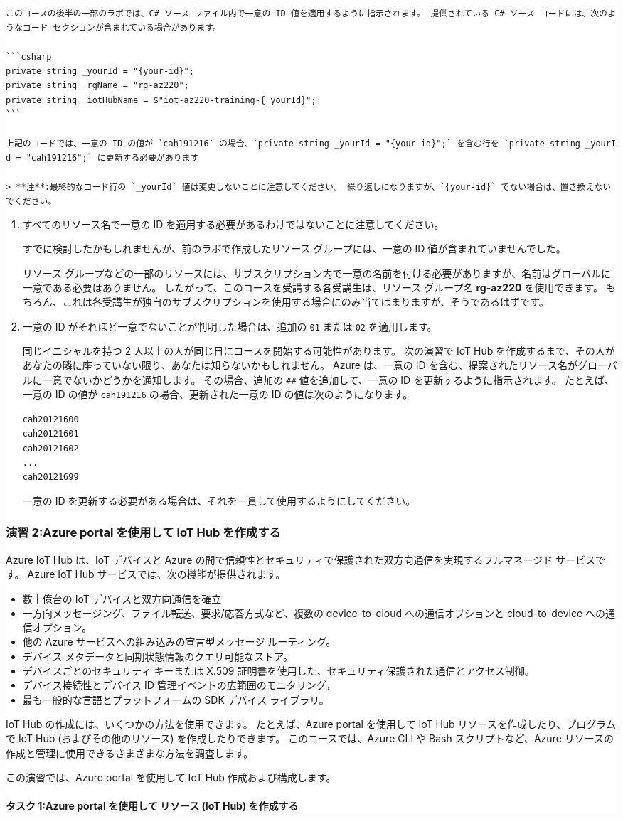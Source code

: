     このコースの後半の一部のラボでは、C# ソース ファイル内で一意の ID 値を適用するように指示されます。 提供されている C# ソース コードには、次のようなコード セクションが含まれている場合があります。

    ```csharp
    private string _yourId = "{your-id}";
    private string _rgName = "rg-az220";
    private string _iotHubName = $"iot-az220-training-{_yourId}";
    ```

    上記のコードでは、一意の ID の値が `cah191216` の場合、`private string _yourId = "{your-id}";` を含む行を `private string _yourId = "cah191216";` に更新する必要があります

    > **注**:最終的なコード行の `_yourId` 値は変更しないことに注意してください。 繰り返しになりますが、`{your-id}` でない場合は、置き換えないでください。

1. すべてのリソース名で一意の ID を適用する必要があるわけではないことに注意してください。

    すでに検討したかもしれませんが、前のラボで作成したリソース グループには、一意の ID 値が含まれていませんでした。

    リソース グループなどの一部のリソースには、サブスクリプション内で一意の名前を付ける必要がありますが、名前はグローバルに一意である必要はありません。 したがって、このコースを受講する各受講生は、リソース グループ名 **rg-az220** を使用できます。 もちろん、これは各受講生が独自のサブスクリプションを使用する場合にのみ当てはまりますが、そうであるはずです。

1. 一意の ID がそれほど一意でないことが判明した場合は、追加の `01` または `02` を適用します。

    同じイニシャルを持つ 2 人以上の人が同じ日にコースを開始する可能性があります。 次の演習で IoT Hub を作成するまで、その人があなたの隣に座っていない限り、あなたは知らないかもしれません。 Azure は、一意の ID を含む、提案されたリソース名がグローバルに一意でないかどうかを通知します。 その場合、追加の `##` 値を追加して、一意の ID を更新するように指示されます。 たとえば、一意の ID の値が `cah191216` の場合、更新された一意の ID の値は次のようになります。

    ```text
    cah20121600
    cah20121601
    cah20121602
    ...
    cah20121699
    ```

    一意の ID を更新する必要がある場合は、それを一貫して使用するようにしてください。

### <a name="exercise-2-create-an-iot-hub-using-the-azure-portal"></a>演習 2:Azure portal を使用して IoT Hub を作成する

Azure IoT Hub は、IoT デバイスと Azure の間で信頼性とセキュリティで保護された双方向通信を実現するフルマネージド サービスです。 Azure IoT Hub サービスでは、次の機能が提供されます。

* 数十億台の IoT デバイスと双方向通信を確立
* 一方向メッセージング、ファイル転送、要求/応答方式など、複数の device-to-cloud への通信オプションと cloud-to-device への通信オプション。
* 他の Azure サービスへの組み込みの宣言型メッセージ ルーティング。
* デバイス メタデータと同期状態情報のクエリ可能なストア。
* デバイスごとのセキュリティ キーまたは X.509 証明書を使用した、セキュリティ保護された通信とアクセス制御。
* デバイス接続性とデバイス ID 管理イベントの広範囲のモニタリング。
* 最も一般的な言語とプラットフォームの SDK デバイス ライブラリ。

IoT Hub の作成には、いくつかの方法を使用できます。 たとえば、Azure portal を使用して IoT Hub リソースを作成したり、プログラムで IoT Hub (およびその他のリソース) を作成したりできます。 このコースでは、Azure CLI や Bash スクリプトなど、Azure リソースの作成と管理に使用できるさまざまな方法を調査します。

この演習では、Azure portal を使用して IoT Hub 作成および構成します。

#### <a name="task-1-use-the-azure-portal-to-create-a-resource-iot-hub"></a>タスク 1:Azure portal を使用して リソース (IoT Hub) を作成する
